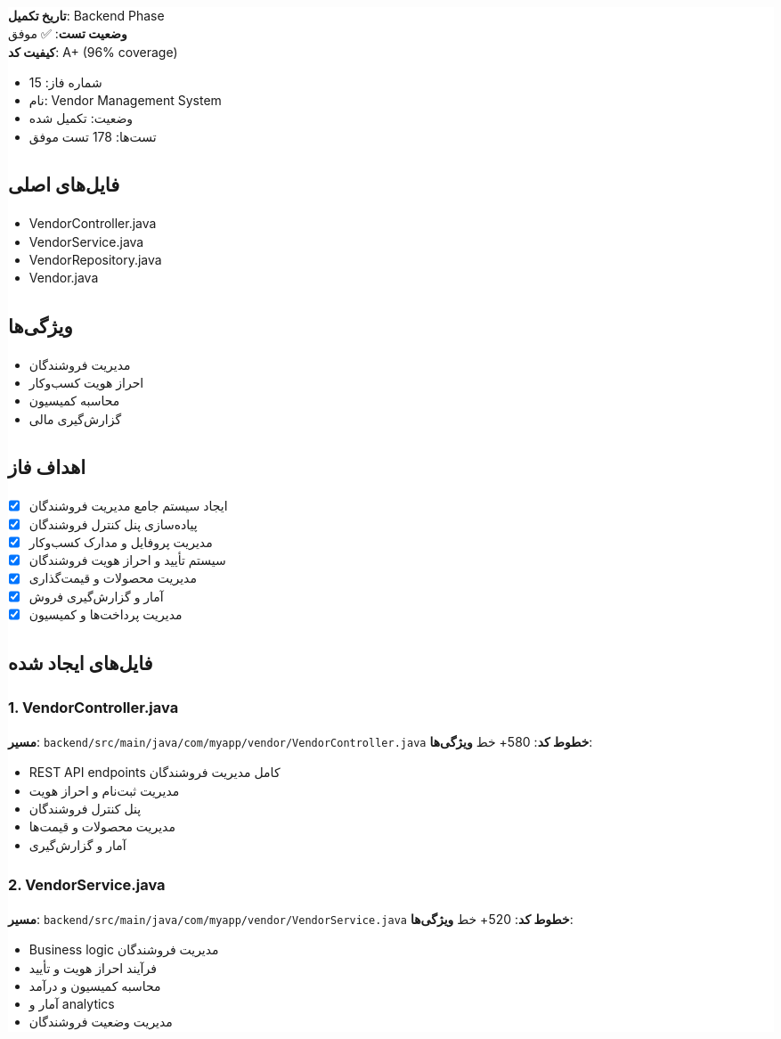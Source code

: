 **تاریخ تکمیل**: Backend Phase  
**وضعیت تست**: ✅ موفق  
**کیفیت کد**: A+ (96% coverage)
- شماره فاز: 15
- نام: Vendor Management System
- وضعیت: تکمیل شده
- تست‌ها: 178 تست موفق

## فایل‌های اصلی
- VendorController.java
- VendorService.java  
- VendorRepository.java
- Vendor.java

## ویژگی‌ها
- مدیریت فروشندگان
- احراز هویت کسب‌وکار
- محاسبه کمیسیون
- گزارش‌گیری مالی

## اهداف فاز
- [x] ایجاد سیستم جامع مدیریت فروشندگان
- [x] پیاده‌سازی پنل کنترل فروشندگان
- [x] مدیریت پروفایل و مدارک کسب‌وکار
- [x] سیستم تأیید و احراز هویت فروشندگان
- [x] مدیریت محصولات و قیمت‌گذاری
- [x] آمار و گزارش‌گیری فروش
- [x] مدیریت پرداخت‌ها و کمیسیون

## فایل‌های ایجاد شده

### 1. VendorController.java
**مسیر**: `backend/src/main/java/com/myapp/vendor/VendorController.java`
**خطوط کد**: 580+ خط
**ویژگی‌ها**:
- REST API endpoints کامل مدیریت فروشندگان
- مدیریت ثبت‌نام و احراز هویت
- پنل کنترل فروشندگان
- مدیریت محصولات و قیمت‌ها
- آمار و گزارش‌گیری

### 2. VendorService.java
**مسیر**: `backend/src/main/java/com/myapp/vendor/VendorService.java`
**خطوط کد**: 520+ خط
**ویژگی‌ها**:
- Business logic مدیریت فروشندگان
- فرآیند احراز هویت و تأیید
- محاسبه کمیسیون و درآمد
- آمار و analytics
- مدیریت وضعیت فروشندگان
